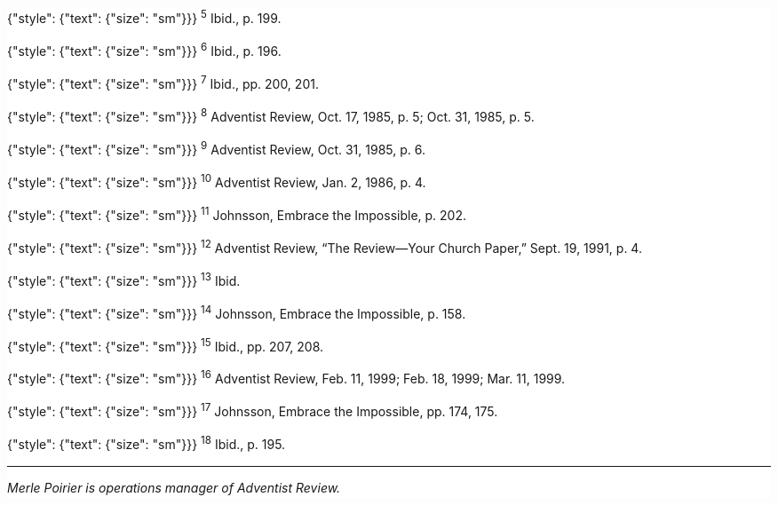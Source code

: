 {"style": {"text": {"size": "sm"}}}
<sup>5</sup> Ibid., p. 199.

{"style": {"text": {"size": "sm"}}}
<sup>6</sup> Ibid., p. 196.

{"style": {"text": {"size": "sm"}}}
<sup>7</sup> Ibid., pp. 200, 201.

{"style": {"text": {"size": "sm"}}}
<sup>8</sup> Adventist Review, Oct. 17, 1985, p. 5; Oct. 31, 1985, p. 5.

{"style": {"text": {"size": "sm"}}}
<sup>9</sup> Adventist Review, Oct. 31, 1985, p. 6.

{"style": {"text": {"size": "sm"}}}
<sup>10</sup> Adventist Review, Jan. 2, 1986, p. 4.

{"style": {"text": {"size": "sm"}}}
<sup>11</sup> Johnsson, Embrace the Impossible, p. 202.

{"style": {"text": {"size": "sm"}}}
<sup>12</sup> Adventist Review, “The Review—Your Church Paper,” Sept. 19, 1991, p. 4.

{"style": {"text": {"size": "sm"}}}
<sup>13</sup> Ibid.

{"style": {"text": {"size": "sm"}}}
<sup>14</sup> Johnsson, Embrace the Impossible, p. 158.

{"style": {"text": {"size": "sm"}}}
<sup>15</sup> Ibid., pp. 207, 208.

{"style": {"text": {"size": "sm"}}}
<sup>16</sup> Adventist Review, Feb. 11, 1999; Feb. 18, 1999; Mar. 11, 1999.

{"style": {"text": {"size": "sm"}}}
<sup>17</sup> Johnsson, Embrace the Impossible, pp. 174, 175.

{"style": {"text": {"size": "sm"}}}
<sup>18</sup> Ibid., p. 195.

---

_Merle Poirier is operations manager of Adventist Review._